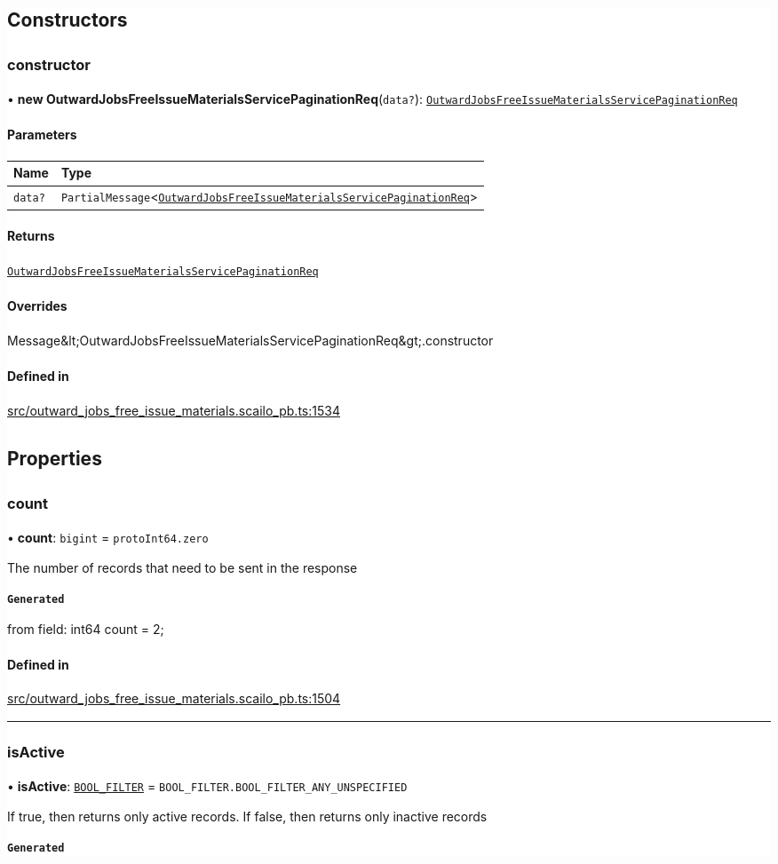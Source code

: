 ## Constructors

### constructor

• **new OutwardJobsFreeIssueMaterialsServicePaginationReq**(`data?`): [`OutwardJobsFreeIssueMaterialsServicePaginationReq`](OutwardJobsFreeIssueMaterialsServicePaginationReq.md)

#### Parameters

| Name | Type |
| :------ | :------ |
| `data?` | `PartialMessage`\<[`OutwardJobsFreeIssueMaterialsServicePaginationReq`](OutwardJobsFreeIssueMaterialsServicePaginationReq.md)\> |

#### Returns

[`OutwardJobsFreeIssueMaterialsServicePaginationReq`](OutwardJobsFreeIssueMaterialsServicePaginationReq.md)

#### Overrides

Message\&lt;OutwardJobsFreeIssueMaterialsServicePaginationReq\&gt;.constructor

#### Defined in

[src/outward_jobs_free_issue_materials.scailo_pb.ts:1534](https://github.com/scailo/ts-sdk/blob/c10a36b57201dfa5903d4b53efa1e62aa6208936/src/outward_jobs_free_issue_materials.scailo_pb.ts#L1534)

## Properties

### count

• **count**: `bigint` = `protoInt64.zero`

The number of records that need to be sent in the response

**`Generated`**

from field: int64 count = 2;

#### Defined in

[src/outward_jobs_free_issue_materials.scailo_pb.ts:1504](https://github.com/scailo/ts-sdk/blob/c10a36b57201dfa5903d4b53efa1e62aa6208936/src/outward_jobs_free_issue_materials.scailo_pb.ts#L1504)

___

### isActive

• **isActive**: [`BOOL_FILTER`](../enums/BOOL_FILTER.md) = `BOOL_FILTER.BOOL_FILTER_ANY_UNSPECIFIED`

If true, then returns only active records. If false, then returns only inactive records

**`Generated`**
